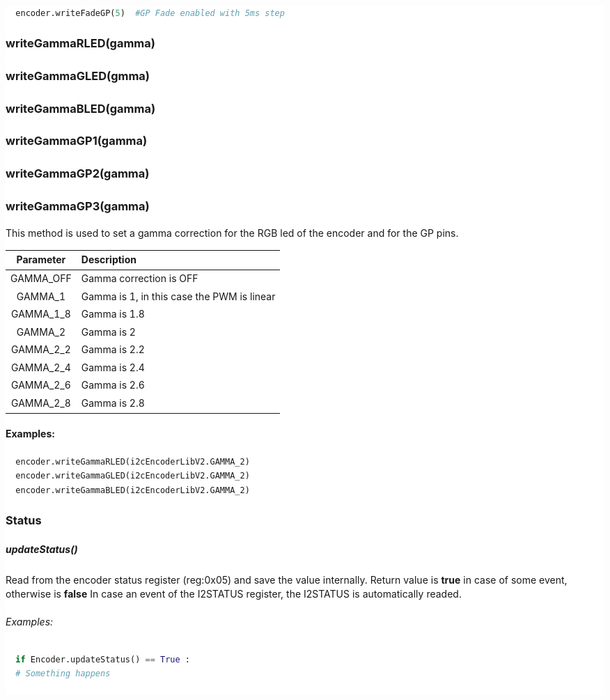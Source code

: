 ```python
  encoder.writeFadeGP(5)  #GP Fade enabled with 5ms step 
```


### writeGammaRLED(gamma)
### writeGammaGLED(gmma)
### writeGammaBLED(gamma)
### writeGammaGP1(gamma)
### writeGammaGP2(gamma)
### writeGammaGP3(gamma)

This method is used to set a gamma correction for the RGB led of the encoder and for the GP pins.

| Parameter   | Description   |
|:-----------:|:-------------|
| GAMMA_OFF   | Gamma correction is OFF |
| GAMMA_1   | Gamma is 1, in this case the PWM is linear |
| GAMMA_1_8   | Gamma is 1.8 |
| GAMMA_2   | Gamma is 2 |
| GAMMA_2_2   | Gamma is 2.2 |
| GAMMA_2_4   | Gamma is 2.4 |
| GAMMA_2_6 | Gamma is 2.6 |
| GAMMA_2_8   | Gamma is 2.8 |

#### Examples:

```python
  encoder.writeGammaRLED(i2cEncoderLibV2.GAMMA_2)
  encoder.writeGammaGLED(i2cEncoderLibV2.GAMMA_2)
  encoder.writeGammaBLED(i2cEncoderLibV2.GAMMA_2)
```


### Status

##### updateStatus()
Read from the encoder status register (reg:0x05) and save the value internally.
Return value is **true** in case of some event, otherwise is **false**
In case an event of the I2STATUS  register, the I2STATUS is automatically readed.

###### Examples:

```python
  if Encoder.updateStatus() == True :
  # Something happens
  
```
